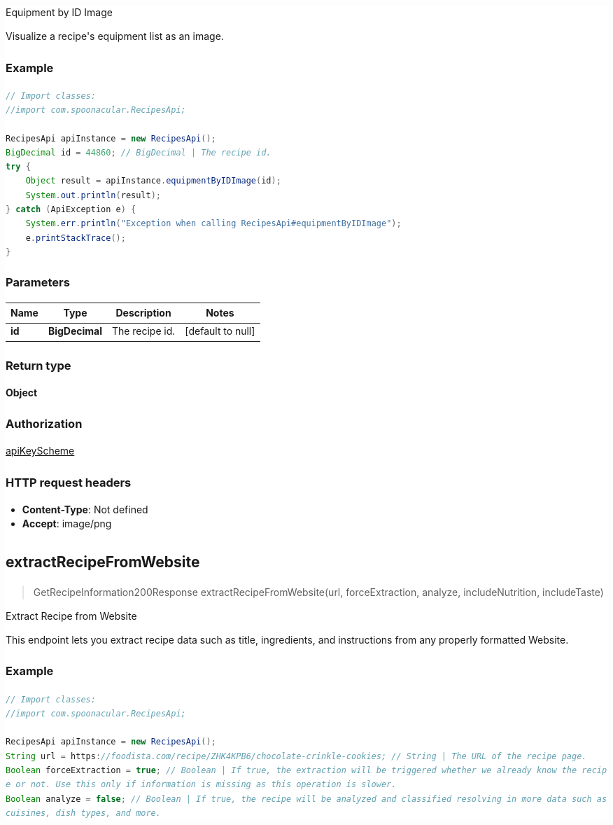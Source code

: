 Equipment by ID Image

Visualize a recipe&#39;s equipment list as an image.

### Example

```java
// Import classes:
//import com.spoonacular.RecipesApi;

RecipesApi apiInstance = new RecipesApi();
BigDecimal id = 44860; // BigDecimal | The recipe id.
try {
    Object result = apiInstance.equipmentByIDImage(id);
    System.out.println(result);
} catch (ApiException e) {
    System.err.println("Exception when calling RecipesApi#equipmentByIDImage");
    e.printStackTrace();
}
```

### Parameters


Name | Type | Description  | Notes
------------- | ------------- | ------------- | -------------
 **id** | **BigDecimal**| The recipe id. | [default to null]

### Return type

**Object**

### Authorization

[apiKeyScheme](../README.md#apiKeyScheme)

### HTTP request headers

- **Content-Type**: Not defined
- **Accept**: image/png


## extractRecipeFromWebsite

> GetRecipeInformation200Response extractRecipeFromWebsite(url, forceExtraction, analyze, includeNutrition, includeTaste)

Extract Recipe from Website

This endpoint lets you extract recipe data such as title, ingredients, and instructions from any properly formatted Website.

### Example

```java
// Import classes:
//import com.spoonacular.RecipesApi;

RecipesApi apiInstance = new RecipesApi();
String url = https://foodista.com/recipe/ZHK4KPB6/chocolate-crinkle-cookies; // String | The URL of the recipe page.
Boolean forceExtraction = true; // Boolean | If true, the extraction will be triggered whether we already know the recipe or not. Use this only if information is missing as this operation is slower.
Boolean analyze = false; // Boolean | If true, the recipe will be analyzed and classified resolving in more data such as cuisines, dish types, and more.
```